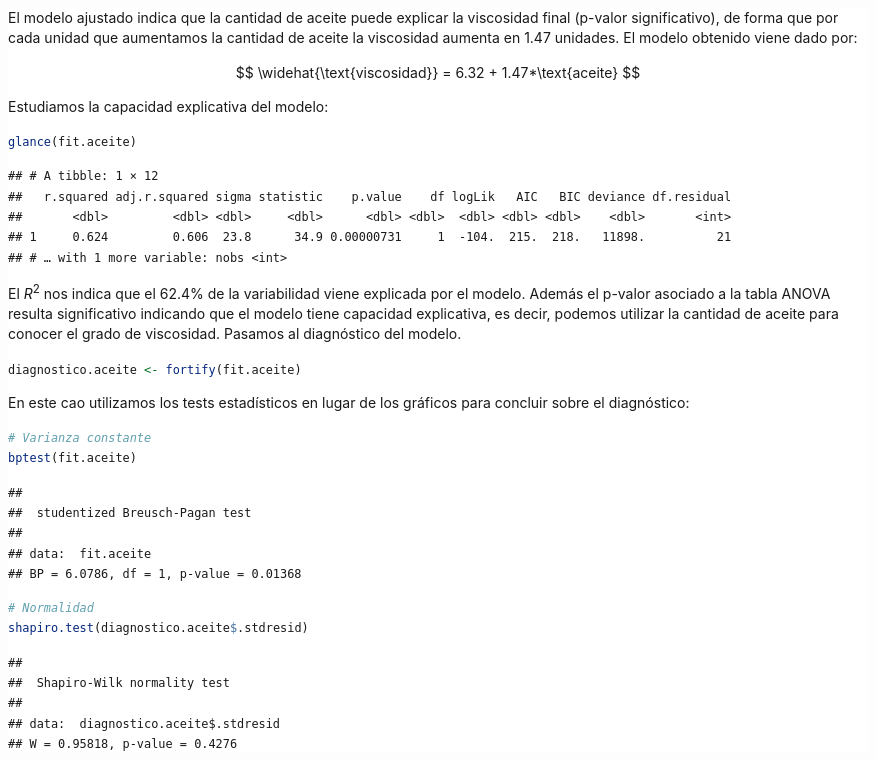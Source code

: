 El modelo ajustado indica que la cantidad de aceite puede explicar la viscosidad final (p-valor significativo), de forma que por cada unidad que aumentamos la cantidad de aceite la viscosidad aumenta en 1.47 unidades. El modelo obtenido viene dado por:

$$
\widehat{\text{viscosidad}} = 6.32 + 1.47*\text{aceite}
$$

Estudiamos la capacidad explicativa del modelo:


```r
glance(fit.aceite)
```

```
## # A tibble: 1 × 12
##   r.squared adj.r.squared sigma statistic    p.value    df logLik   AIC   BIC deviance df.residual
##       <dbl>         <dbl> <dbl>     <dbl>      <dbl> <dbl>  <dbl> <dbl> <dbl>    <dbl>       <int>
## 1     0.624         0.606  23.8      34.9 0.00000731     1  -104.  215.  218.   11898.          21
## # … with 1 more variable: nobs <int>
```

El $R^2$ nos indica que el 62.4% de la variabilidad viene explicada por el modelo. Además el p-valor asociado a la tabla ANOVA resulta significativo indicando que el modelo tiene capacidad explicativa, es decir, podemos utilizar la cantidad de aceite para conocer el grado de viscosidad. Pasamos al diagnóstico del modelo.


```r
diagnostico.aceite <- fortify(fit.aceite)
```

En este cao utilizamos los tests estadísticos en lugar de los gráficos para concluir sobre el diagnóstico:


```r
# Varianza constante
bptest(fit.aceite)  
```

```
## 
## 	studentized Breusch-Pagan test
## 
## data:  fit.aceite
## BP = 6.0786, df = 1, p-value = 0.01368
```

```r
# Normalidad
shapiro.test(diagnostico.aceite$.stdresid)
```

```
## 
## 	Shapiro-Wilk normality test
## 
## data:  diagnostico.aceite$.stdresid
## W = 0.95818, p-value = 0.4276
```
